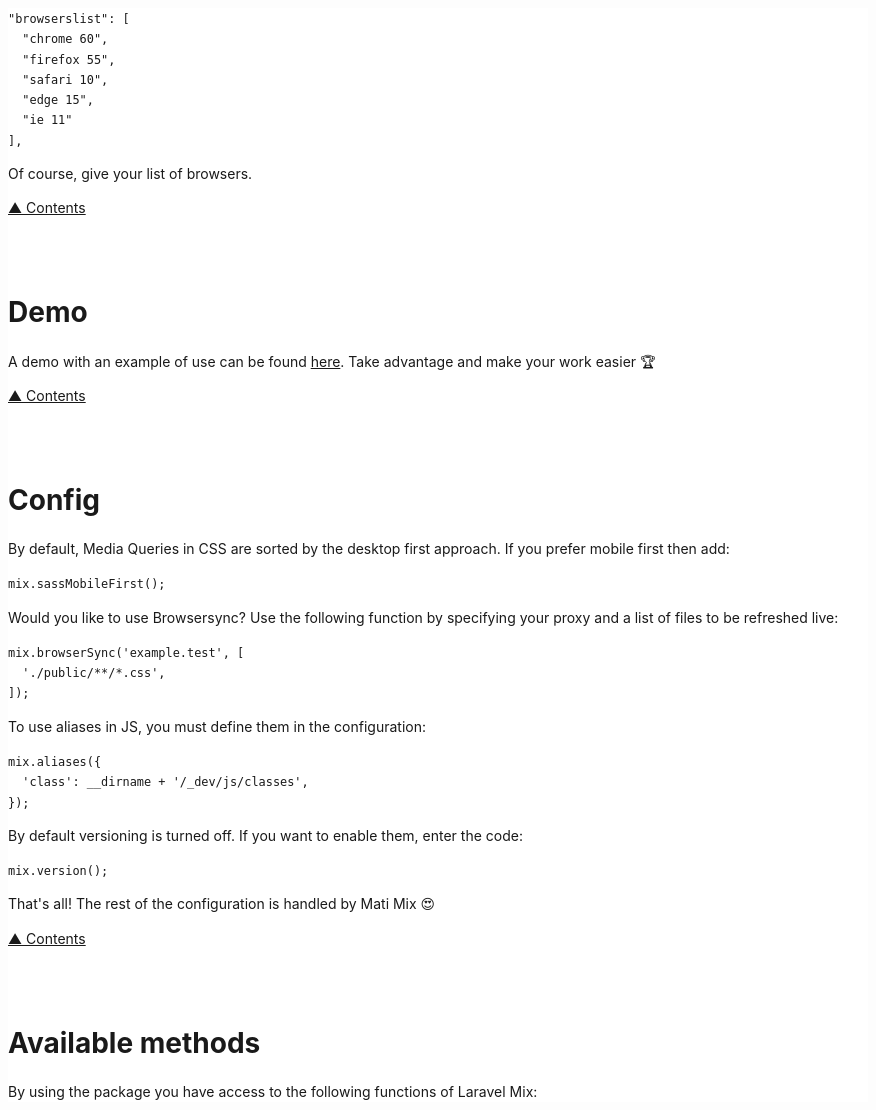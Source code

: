     "browserslist": [
      "chrome 60",
      "firefox 55",
      "safari 10",
      "edge 15",
      "ie 11"
    ],

Of course, give your list of browsers.

[▲ Contents](#contents)

&nbsp;

# Demo

A demo with an example of use can be found [here](https://github.com/gbiorczyk/mati-mix/tree/master/example/). Take advantage and make your work easier :trophy:

[▲ Contents](#contents)

&nbsp;

# Config

By default, Media Queries in CSS are sorted by the desktop first approach. If you prefer mobile first then add:

    mix.sassMobileFirst();

Would you like to use Browsersync? Use the following function by specifying your proxy and a list of files to be refreshed live:

    mix.browserSync('example.test', [
      './public/**/*.css',
    ]);

To use aliases in JS, you must define them in the configuration:

    mix.aliases({
      'class': __dirname + '/_dev/js/classes',
    });

By default versioning is turned off. If you want to enable them, enter the code:

    mix.version();

That's all! The rest of the configuration is handled by Mati Mix :heart_eyes:

[▲ Contents](#contents)

&nbsp;

# Available methods

By using the package you have access to the following functions of Laravel Mix:

